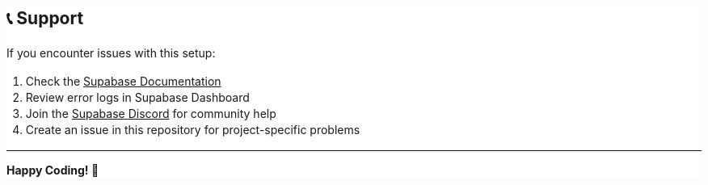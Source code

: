 ## 📞 Support

If you encounter issues with this setup:

1. Check the [Supabase Documentation](https://supabase.com/docs)
2. Review error logs in Supabase Dashboard
3. Join the [Supabase Discord](https://discord.supabase.com/) for community help
4. Create an issue in this repository for project-specific problems

---

**Happy Coding! 🚀**